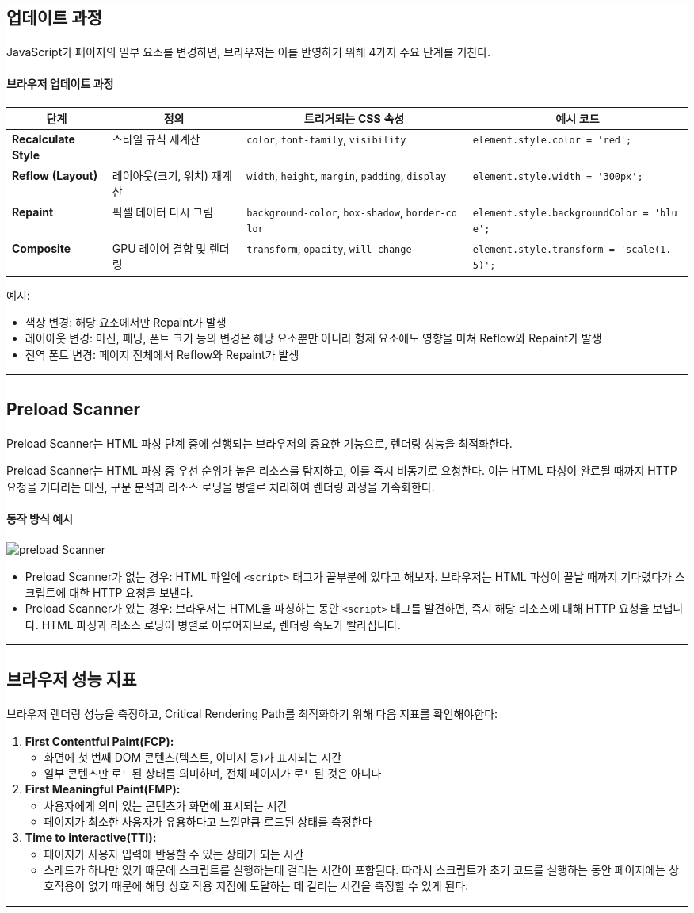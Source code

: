 
## 업데이트 과정

JavaScript가 페이지의 일부 요소를 변경하면, 브라우저는 이를 반영하기 위해 4가지 주요 단계를 거친다.

#### 브라우저 업데이트 과정

| 단계                  | 정의                        | 트리거되는 CSS 속성                               | 예시 코드                                 |
| --------------------- | --------------------------- | ------------------------------------------------- | ----------------------------------------- |
| **Recalculate Style** | 스타일 규칙 재계산          | `color`, `font-family`, `visibility`              | `element.style.color = 'red';`            |
| **Reflow (Layout)**   | 레이아웃(크기, 위치) 재계산 | `width`, `height`, `margin`, `padding`, `display` | `element.style.width = '300px';`          |
| **Repaint**           | 픽셀 데이터 다시 그림       | `background-color`, `box-shadow`, `border-color`  | `element.style.backgroundColor = 'blue';` |
| **Composite**         | GPU 레이어 결합 및 렌더링   | `transform`, `opacity`, `will-change`             | `element.style.transform = 'scale(1.5)';` |

예시:

- 색상 변경: 해당 요소에서만 Repaint가 발생
- 레이아웃 변경: 마진, 패딩, 폰트 크기 등의 변경은 해당 요소뿐만 아니라 형제 요소에도 영향을 미쳐 Reflow와 Repaint가 발생
- 전역 폰트 변경: 페이지 전체에서 Reflow와 Repaint가 발생

---

## Preload Scanner

Preload Scanner는 HTML 파싱 단계 중에 실행되는 브라우저의 중요한 기능으로, 렌더링 성능을 최적화한다.

Preload Scanner는 HTML 파싱 중 우선 순위가 높은 리소스를 탐지하고, 이를 즉시 비동기로 요청한다.
이는 HTML 파싱이 완료될 때까지 HTTP 요청을 기다리는 대신, 구문 분석과 리소스 로딩을 병렬로 처리하여 렌더링 과정을 가속화한다.

#### 동작 방식 예시

![preload Scanner](/images/posts/web-performance/preload-scanner.png)

- Preload Scanner가 없는 경우: HTML 파일에 `<script>` 태그가 끝부분에 있다고 해보자. 브라우저는 HTML 파싱이 끝날 때까지 기다렸다가 스크립트에 대한 HTTP 요청을 보낸다.
- Preload Scanner가 있는 경우: 브라우저는 HTML을 파싱하는 동안 `<script>` 태그를 발견하면, 즉시 해당 리소스에 대해 HTTP 요청을 보냅니다.
  HTML 파싱과 리소스 로딩이 병렬로 이루어지므로, 렌더링 속도가 빨라집니다.

---

## 브라우저 성능 지표

브라우저 렌더링 성능을 측정하고, Critical Rendering Path를 최적화하기 위해 다음 지표를 확인해야한다:

1. **First Contentful Paint(FCP):**
   - 화면에 첫 번째 DOM 콘텐츠(텍스트, 이미지 등)가 표시되는 시간
   - 일부 콘텐츠만 로드된 상태를 의미하며, 전체 페이지가 로드된 것은 아니다
2. **First Meaningful Paint(FMP):**
   - 사용자에게 의미 있는 콘텐츠가 화면에 표시되는 시간
   - 페이지가 최소한 사용자가 유용하다고 느낄만큼 로드된 상태를 측정한다
3. **Time to interactive(TTI):**
   - 페이지가 사용자 입력에 반응할 수 있는 상태가 되는 시간
   - 스레드가 하나만 있기 때문에 스크립트를 실행하는데 걸리는 시간이 포함된다. 따라서 스크립트가 초기 코드를 실행하는 동안 페이지에는 상호작용이 없기 때문에 해당 상호 작용 지점에 도달하는 데 걸리는 시간을 측정할 수 있게 된다.

---
